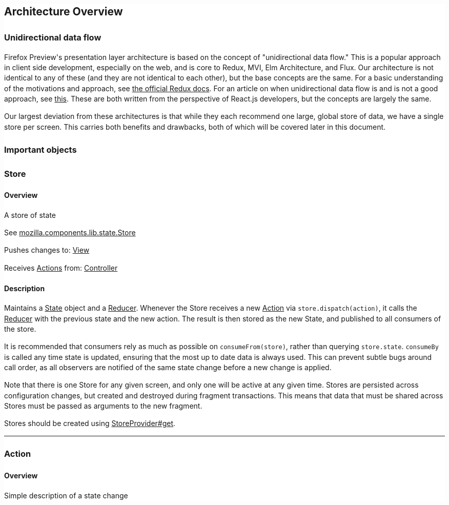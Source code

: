 ## Architecture Overview

### Unidirectional data flow

Firefox Preview's presentation layer architecture is based on the concept of "unidirectional data flow." This is a popular approach in client side development, especially on the web, and is core to Redux, MVI, Elm Architecture, and Flux.  Our architecture is not identical to any of these (and they are not identical to each other), but the base concepts are the same. For a basic understanding of the motivations and approach, see [the official Redux docs](https://redux.js.org/basics/data-flow).  For an article on when unidirectional data flow is and is not a good approach, see [this](https://medium.com/swlh/the-case-for-flux-379b7d1982c6). These are both written from the perspective of React.js developers, but the concepts are largely the same.

Our largest deviation from these architectures is that while they each recommend one large, global store of data, we have a single store per screen. This carries both benefits and drawbacks, both of which will be covered later in this document.

### Important objects

### <a name="store"/>Store
#### Overview
A store of state

See [mozilla.components.lib.state.Store](https://github.com/mozilla-mobile/android-components/blob/master/components/lib/state/src/main/java/mozilla/components/lib/state/Store.kt)

Pushes changes to: [View](#view)

Receives [Actions](#action) from: [Controller](#controller)

#### Description
Maintains a [State](#state) object and a [Reducer](#reducer). Whenever the Store receives a new [Action](#action) via `store.dispatch(action)`, it calls the [Reducer](#reducer) with the previous state and the new action. The result is then stored as the new State, and published to all consumers of the store.

It is recommended that consumers rely as much as possible on `consumeFrom(store)`, rather than querying `store.state`. `consumeBy` is called any time state is updated, ensuring that the most up to date data is always used. This can prevent subtle bugs around call order, as all observers are notified of the same state change before a new change is applied.

Note that there is one Store for any given screen, and only one will be active at any given time. Stores are persisted across configuration changes, but created and destroyed during fragment transactions. This means that data that must be shared across Stores must be passed as arguments to the new fragment.

Stores should be created using [StoreProvider#get](https://github.com/mozilla-mobile/fenix/blob/master/app/src/main/java/org/mozilla/fenix/components/StoreProvider.kt).

-------

### <a name="action"/>Action
#### Overview
Simple description of a state change
